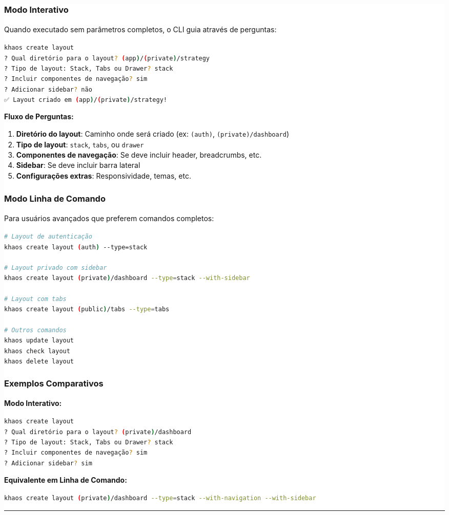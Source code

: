 ### Modo Interativo
Quando executado sem parâmetros completos, o CLI guia através de perguntas:

```bash
khaos create layout
? Qual diretório para o layout? (app)/(private)/strategy
? Tipo de layout: Stack, Tabs ou Drawer? stack
? Incluir componentes de navegação? sim
? Adicionar sidebar? não
✅ Layout criado em (app)/(private)/strategy!
```

**Fluxo de Perguntas:**
1. **Diretório do layout**: Caminho onde será criado (ex: `(auth)`, `(private)/dashboard`)
2. **Tipo de layout**: `stack`, `tabs`, ou `drawer`
3. **Componentes de navegação**: Se deve incluir header, breadcrumbs, etc.
4. **Sidebar**: Se deve incluir barra lateral
5. **Configurações extras**: Responsividade, temas, etc.

### Modo Linha de Comando
Para usuários avançados que preferem comandos completos:

```bash
# Layout de autenticação
khaos create layout (auth) --type=stack

# Layout privado com sidebar
khaos create layout (private)/dashboard --type=stack --with-sidebar

# Layout com tabs
khaos create layout (public)/tabs --type=tabs

# Outros comandos
khaos update layout
khaos check layout
khaos delete layout
```

### Exemplos Comparativos

**Modo Interativo:**
```bash
khaos create layout
? Qual diretório para o layout? (private)/dashboard
? Tipo de layout: Stack, Tabs ou Drawer? stack
? Incluir componentes de navegação? sim
? Adicionar sidebar? sim
```

**Equivalente em Linha de Comando:**
```bash
khaos create layout (private)/dashboard --type=stack --with-navigation --with-sidebar
```

---